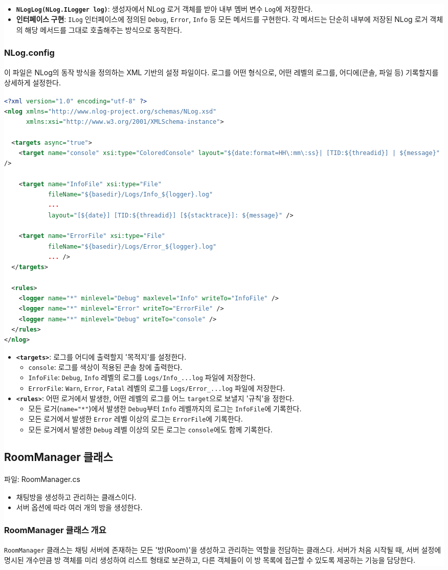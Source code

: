  * **`NLogLog(NLog.ILogger log)`**: 생성자에서 NLog 로거 객체를 받아 내부 멤버 변수 `Log`에 저장한다.
  * **인터페이스 구현**: `ILog` 인터페이스에 정의된 `Debug`, `Error`, `Info` 등 모든 메서드를 구현한다. 각 메서드는 단순히 내부에 저장된 NLog 로거 객체의 해당 메서드를 그대로 호출해주는 방식으로 동작한다.

### NLog.config
이 파일은 NLog의 동작 방식을 정의하는 XML 기반의 설정 파일이다. 로그를 어떤 형식으로, 어떤 레벨의 로그를, 어디에(콘솔, 파일 등) 기록할지를 상세하게 설정한다.

```xml
<?xml version="1.0" encoding="utf-8" ?>
<nlog xmlns="http://www.nlog-project.org/schemas/NLog.xsd"
      xmlns:xsi="http://www.w3.org/2001/XMLSchema-instance">

  <targets async="true">
    <target name="console" xsi:type="ColoredConsole" layout="${date:format=HH\:mm\:ss}| [TID:${threadid}] | ${message}" />
    
    <target name="InfoFile" xsi:type="File"
            fileName="${basedir}/Logs/Info_${logger}.log"
            ...
            layout="[${date}] [TID:${threadid}] [${stacktrace}]: ${message}" />

    <target name="ErrorFile" xsi:type="File"
            fileName="${basedir}/Logs/Error_${logger}.log"
            ... />
  </targets>

  <rules>
    <logger name="*" minlevel="Debug" maxlevel="Info" writeTo="InfoFile" />
    <logger name="*" minlevel="Error" writeTo="ErrorFile" />
    <logger name="*" minlevel="Debug" writeTo="console" />
  </rules>
</nlog>
```

  * **`<targets>`**: 로그를 어디에 출력할지 '목적지'를 설정한다.
      * `console`: 로그를 색상이 적용된 콘솔 창에 출력한다.
      * `InfoFile`: `Debug`, `Info` 레벨의 로그를 `Logs/Info_...log` 파일에 저장한다.
      * `ErrorFile`: `Warn`, `Error`, `Fatal` 레벨의 로그를 `Logs/Error_...log` 파일에 저장한다.
  * **`<rules>`**: 어떤 로거에서 발생한, 어떤 레벨의 로그를 어느 `target`으로 보낼지 '규칙'을 정한다.
      * 모든 로거(`name="*"`)에서 발생한 `Debug`부터 `Info` 레벨까지의 로그는 `InfoFile`에 기록한다.
      * 모든 로거에서 발생한 `Error` 레벨 이상의 로그는 `ErrorFile`에 기록한다.
      * 모든 로거에서 발생한 `Debug` 레벨 이상의 모든 로그는 `console`에도 함께 기록한다.   

  

## RoomManager 클래스
파일: RoomManager.cs   
  
- 채팅방을 생성하고 관리하는 클래스이다.  
- 서버 옵션에 따라 여러 개의 방을 생성한다.
  
### RoomManager 클래스 개요
`RoomManager` 클래스는 채팅 서버에 존재하는 모든 '방(Room)'을 생성하고 관리하는 역할을 전담하는 클래스다. 서버가 처음 시작될 때, 서버 설정에 명시된 개수만큼 방 객체를 미리 생성하여 리스트 형태로 보관하고, 다른 객체들이 이 방 목록에 접근할 수 있도록 제공하는 기능을 담당한다.
